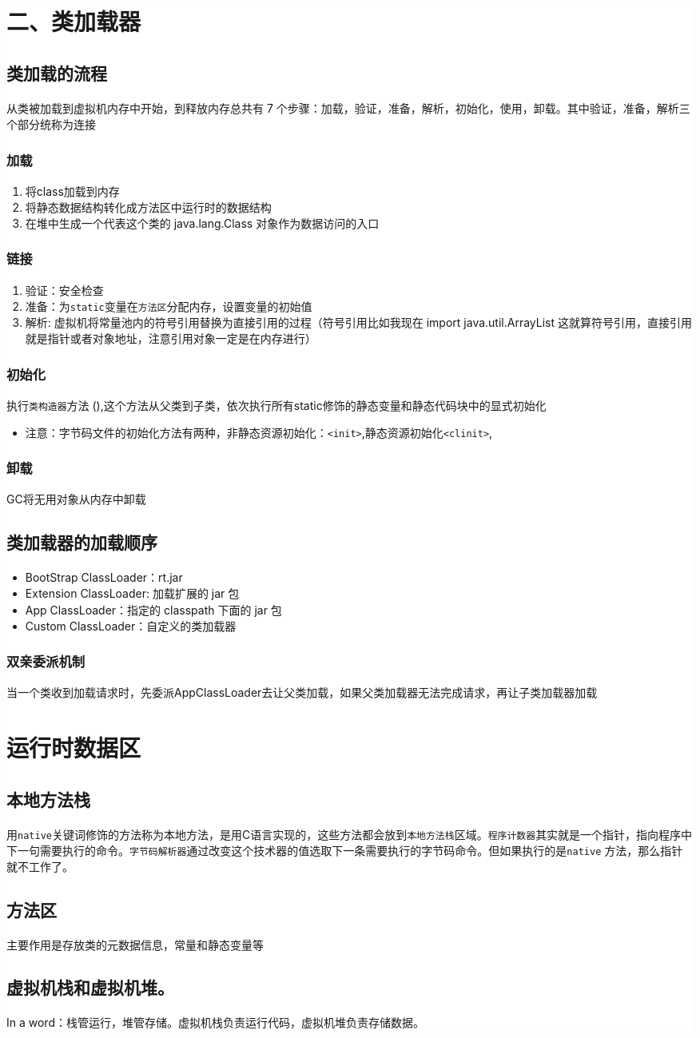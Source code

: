 # 二、类加载器
## 类加载的流程
  从类被加载到虚拟机内存中开始，到释放内存总共有 7 个步骤：加载，验证，准备，解析，初始化，使用，卸载。其中验证，准备，解析三个部分统称为连接
### 加载
  1. 将class加载到内存
  2. 将静态数据结构转化成方法区中运行时的数据结构
  3. 在堆中生成一个代表这个类的 java.lang.Class 对象作为数据访问的入口
### 链接
  1. 验证：安全检查
  2. 准备：为`static`变量在`方法区`分配内存，设置变量的初始值
  3. 解析: 虚拟机将常量池内的符号引用替换为直接引用的过程（符号引用比如我现在 import java.util.ArrayList 这就算符号引用，直接引用就是指针或者对象地址，注意引用对象一定是在内存进行）

### 初始化

  执行`类构造器`方法 <clinit>(),这个方法从父类到子类，依次执行所有static修饰的静态变量和静态代码块中的显式初始化

  - 注意：字节码文件的初始化方法有两种，非静态资源初始化：`<init>`,静态资源初始化`<clinit>`,

### 卸载

  GC将无用对象从内存中卸载

## 类加载器的加载顺序

  - BootStrap ClassLoader：rt.jar
  - Extension ClassLoader: 加载扩展的 jar 包
  - App ClassLoader：指定的 classpath 下面的 jar 包
  - Custom ClassLoader：自定义的类加载器

### 双亲委派机制

  当一个类收到加载请求时，先委派AppClassLoader去让父类加载，如果父类加载器无法完成请求，再让子类加载器加载

# 运行时数据区

## 本地方法栈 

  用`native`关键词修饰的方法称为本地方法，是用C语言实现的，这些方法都会放到`本地方法栈`区域。`程序计数器`其实就是一个指针，指向程序中下一句需要执行的命令。`字节码解析器`通过改变这个技术器的值选取下一条需要执行的字节码命令。但如果执行的是`native` 方法，那么指针就不工作了。

## 方法区

  主要作用是存放类的元数据信息，常量和静态变量等

## 虚拟机栈和虚拟机堆。
  In a word：栈管运行，堆管存储。虚拟机栈负责运行代码，虚拟机堆负责存储数据。

